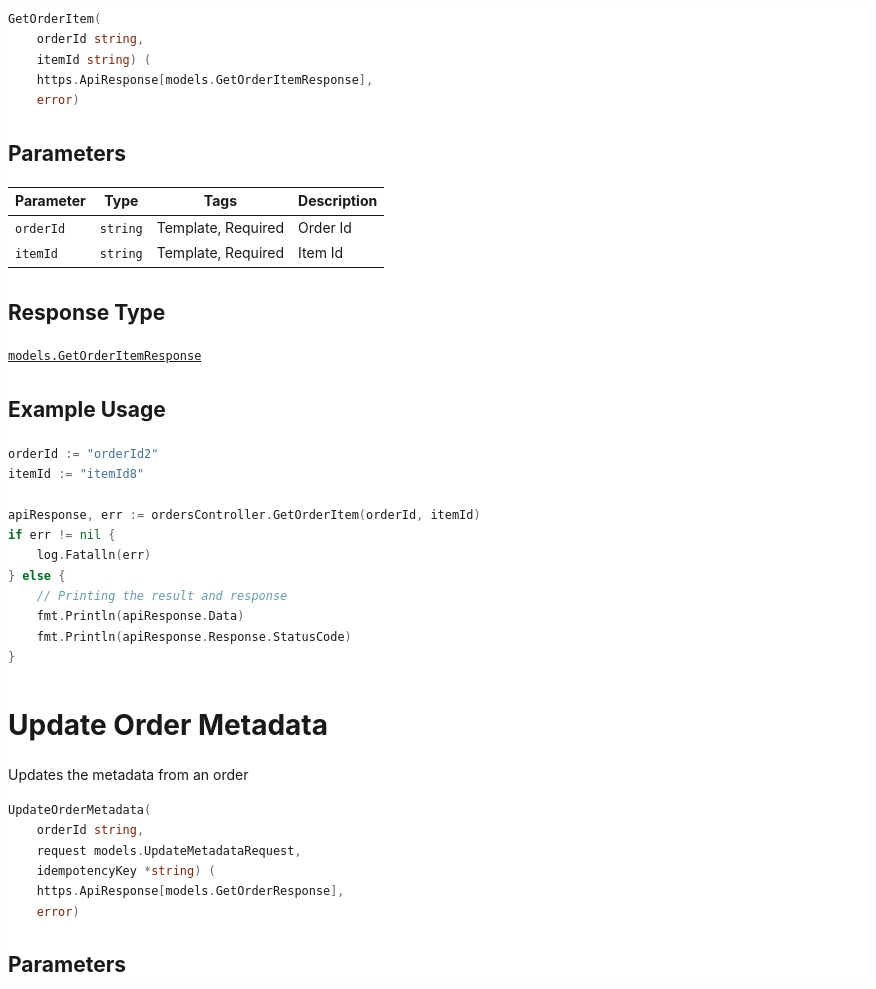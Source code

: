 ```go
GetOrderItem(
    orderId string,
    itemId string) (
    https.ApiResponse[models.GetOrderItemResponse],
    error)
```

## Parameters

| Parameter | Type | Tags | Description |
|  --- | --- | --- | --- |
| `orderId` | `string` | Template, Required | Order Id |
| `itemId` | `string` | Template, Required | Item Id |

## Response Type

[`models.GetOrderItemResponse`](../../doc/models/get-order-item-response.md)

## Example Usage

```go
orderId := "orderId2"
itemId := "itemId8"

apiResponse, err := ordersController.GetOrderItem(orderId, itemId)
if err != nil {
    log.Fatalln(err)
} else {
    // Printing the result and response
    fmt.Println(apiResponse.Data)
    fmt.Println(apiResponse.Response.StatusCode)
}
```


# Update Order Metadata

Updates the metadata from an order

```go
UpdateOrderMetadata(
    orderId string,
    request models.UpdateMetadataRequest,
    idempotencyKey *string) (
    https.ApiResponse[models.GetOrderResponse],
    error)
```

## Parameters
